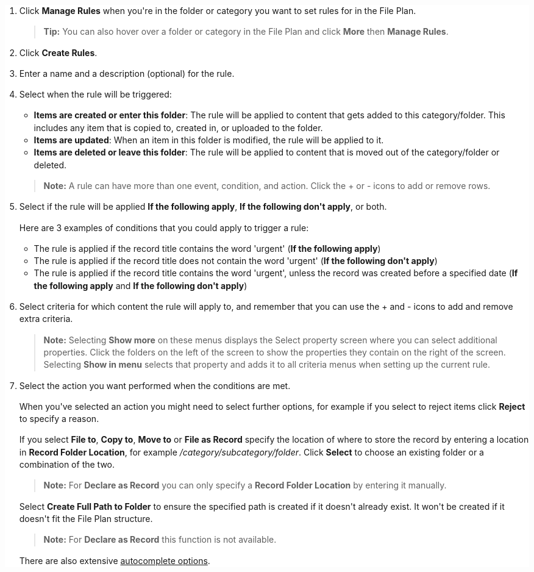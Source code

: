 1. Click **Manage Rules** when you're in the folder or category you want to set rules for in the File Plan.

    > **Tip:** You can also hover over a folder or category in the File Plan and click **More** then **Manage Rules**.

2. Click **Create Rules**.

3. Enter a name and a description (optional) for the rule.

4. Select when the rule will be triggered:

    * **Items are created or enter this folder**: The rule will be applied to content that gets added to this category/folder. This includes any item that is copied to, created in, or uploaded to the folder.
    * **Items are updated**: When an item in this folder is modified, the rule will be applied to it.
    * **Items are deleted or leave this folder**: The rule will be applied to content that is moved out of the category/folder or deleted.

    > **Note:** A rule can have more than one event, condition, and action. Click the + or - icons to add or remove rows.

5. Select if the rule will be applied **If the following apply**, **If the following don't apply**, or both.

    Here are 3 examples of conditions that you could apply to trigger a rule:

    * The rule is applied if the record title contains the word 'urgent' (**If the following apply**)
    * The rule is applied if the record title does not contain the word 'urgent' (**If the following don't apply**)
    * The rule is applied if the record title contains the word 'urgent', unless the record was created before a specified date (**If the following apply** and **If the following don't apply**)

6. Select criteria for which content the rule will apply to, and remember that you can use the + and - icons to add and remove extra criteria.

    > **Note:** Selecting **Show more** on these menus displays the Select property screen where you can select additional properties. Click the folders on the left of the screen to show the properties they contain on the right of the screen. Selecting **Show in menu** selects that property and adds it to all criteria menus when setting up the current rule.

7. Select the action you want performed when the conditions are met.

    When you've selected an action you might need to select further options, for example if you select to reject items click **Reject** to specify a reason.

    If you select **File to**, **Copy to**, **Move to** or **File as Record** specify the location of where to store the record by entering a location in **Record Folder Location**, for example */category/subcategory/folder*. Click **Select** to choose an existing folder or a combination of the two.

    > **Note:** For **Declare as Record** you can only specify a **Record Folder Location** by entering it manually.

    Select **Create Full Path to Folder** to ensure the specified path is created if it doesn't already exist. It won't be created if it doesn't fit the File Plan structure.

    > **Note:** For **Declare as Record** this function is not available.

    There are also extensive [autocomplete options](#rules-autocomplete-options).
